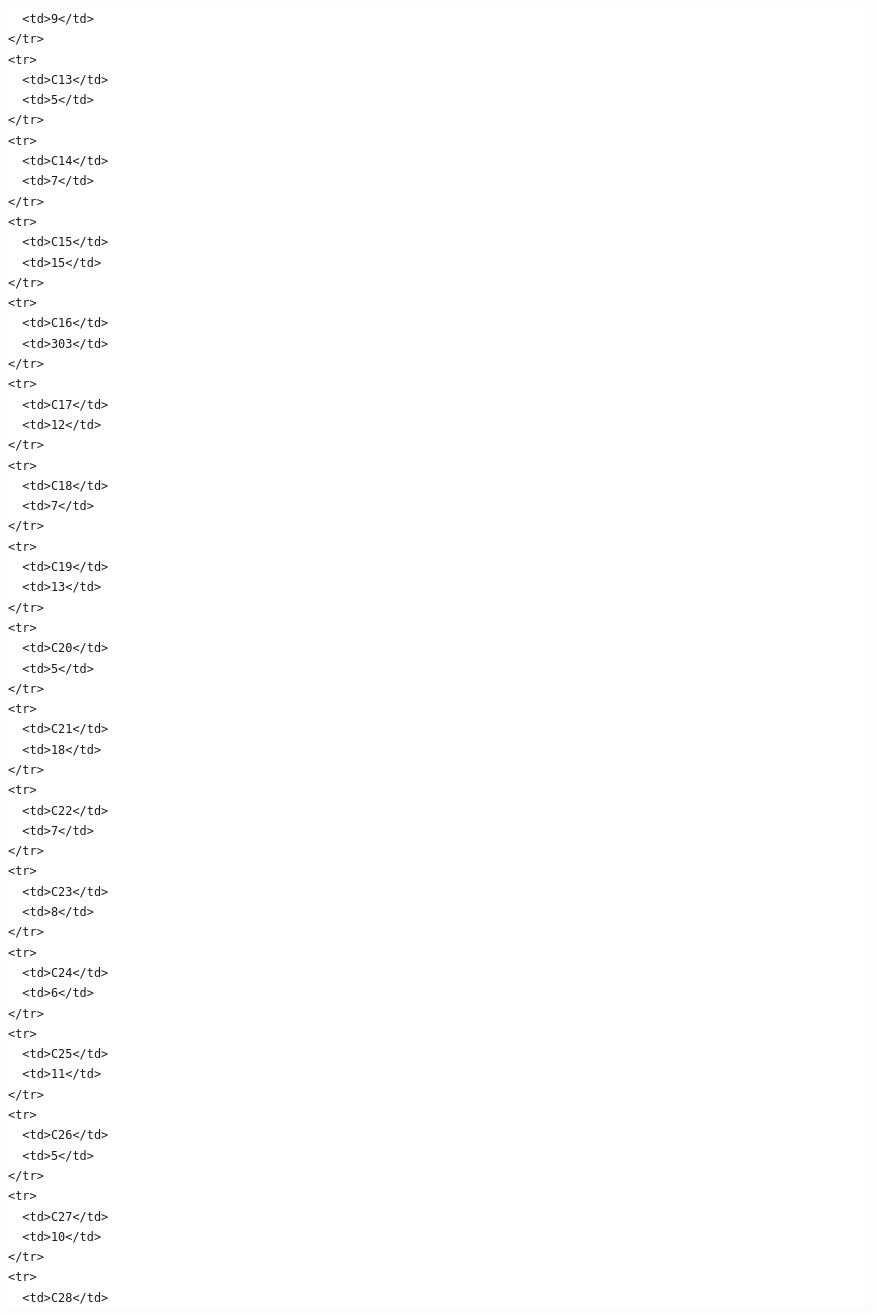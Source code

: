       <td>9</td>
    </tr>
    <tr>
      <td>C13</td>
      <td>5</td>
    </tr>
    <tr>
      <td>C14</td>
      <td>7</td>
    </tr>
    <tr>
      <td>C15</td>
      <td>15</td>
    </tr>
    <tr>
      <td>C16</td>
      <td>303</td>
    </tr>
    <tr>
      <td>C17</td>
      <td>12</td>
    </tr>
    <tr>
      <td>C18</td>
      <td>7</td>
    </tr>
    <tr>
      <td>C19</td>
      <td>13</td>
    </tr>
    <tr>
      <td>C20</td>
      <td>5</td>
    </tr>
    <tr>
      <td>C21</td>
      <td>18</td>
    </tr>
    <tr>
      <td>C22</td>
      <td>7</td>
    </tr>
    <tr>
      <td>C23</td>
      <td>8</td>
    </tr>
    <tr>
      <td>C24</td>
      <td>6</td>
    </tr>
    <tr>
      <td>C25</td>
      <td>11</td>
    </tr>
    <tr>
      <td>C26</td>
      <td>5</td>
    </tr>
    <tr>
      <td>C27</td>
      <td>10</td>
    </tr>
    <tr>
      <td>C28</td>